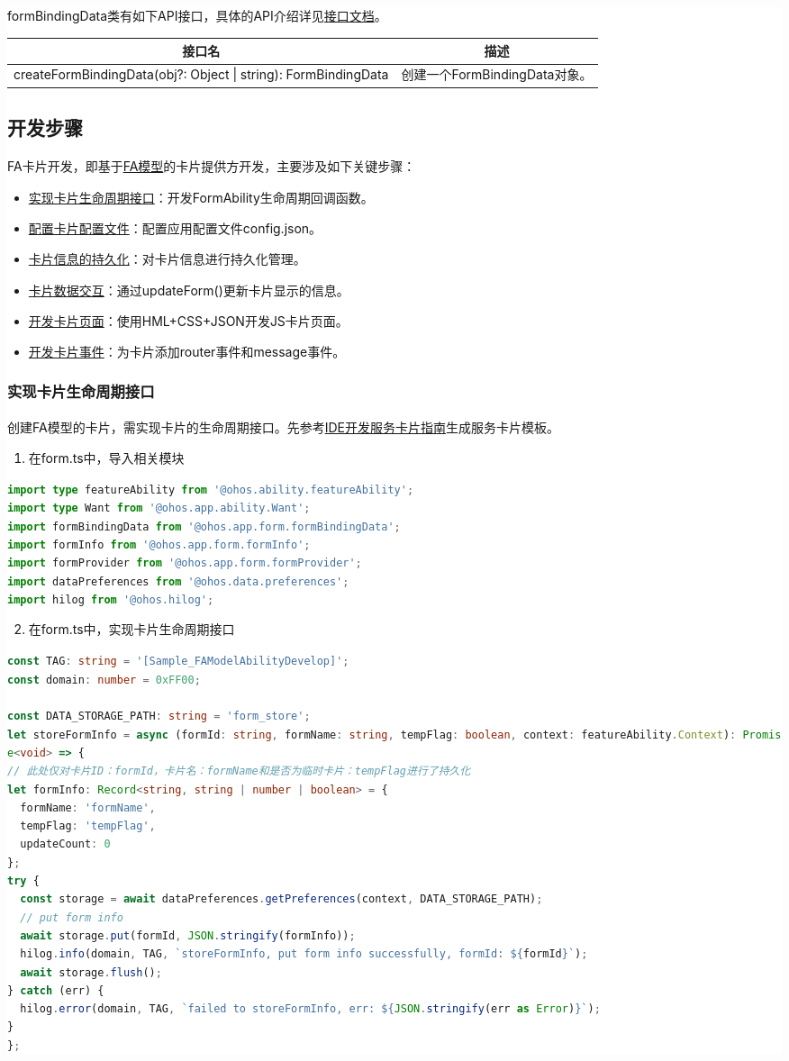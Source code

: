 
formBindingData类有如下API接口，具体的API介绍详见[接口文档](../reference/apis-form-kit/js-apis-app-form-formBindingData.md)。


| 接口名 | 描述 |
| -------- | -------- |
| createFormBindingData(obj?:&nbsp;Object&nbsp;\|&nbsp;string):&nbsp;FormBindingData | 创建一个FormBindingData对象。 |


## 开发步骤

FA卡片开发，即基于[FA模型](../application-dev/application-models/fa-model-development-overview.md)的卡片提供方开发，主要涉及如下关键步骤：

- [实现卡片生命周期接口](#实现卡片生命周期接口)：开发FormAbility生命周期回调函数。

- [配置卡片配置文件](#配置卡片配置文件)：配置应用配置文件config.json。

- [卡片信息的持久化](#卡片信息的持久化)：对卡片信息进行持久化管理。

- [卡片数据交互](#卡片数据交互)：通过updateForm()更新卡片显示的信息。

- [开发卡片页面](#开发卡片页面)：使用HML+CSS+JSON开发JS卡片页面。

- [开发卡片事件](#开发卡片事件)：为卡片添加router事件和message事件。


### 实现卡片生命周期接口

创建FA模型的卡片，需实现卡片的生命周期接口。先参考[IDE开发服务卡片指南](https://developer.harmonyos.com/cn/docs/documentation/doc-guides/ohos-development-service-widget-0000001263280425)生成服务卡片模板。

1. 在form.ts中，导入相关模块
   
  ```ts
  import type featureAbility from '@ohos.ability.featureAbility';
  import type Want from '@ohos.app.ability.Want';
  import formBindingData from '@ohos.app.form.formBindingData';
  import formInfo from '@ohos.app.form.formInfo';
  import formProvider from '@ohos.app.form.formProvider';
  import dataPreferences from '@ohos.data.preferences';
  import hilog from '@ohos.hilog';
  ```

2. 在form.ts中，实现卡片生命周期接口
   
  ```ts
const TAG: string = '[Sample_FAModelAbilityDevelop]';
const domain: number = 0xFF00;

const DATA_STORAGE_PATH: string = 'form_store';
let storeFormInfo = async (formId: string, formName: string, tempFlag: boolean, context: featureAbility.Context): Promise<void> => {
  // 此处仅对卡片ID：formId，卡片名：formName和是否为临时卡片：tempFlag进行了持久化
  let formInfo: Record<string, string | number | boolean> = {
    formName: 'formName',
    tempFlag: 'tempFlag',
    updateCount: 0
  };
  try {
    const storage = await dataPreferences.getPreferences(context, DATA_STORAGE_PATH);
    // put form info
    await storage.put(formId, JSON.stringify(formInfo));
    hilog.info(domain, TAG, `storeFormInfo, put form info successfully, formId: ${formId}`);
    await storage.flush();
  } catch (err) {
    hilog.error(domain, TAG, `failed to storeFormInfo, err: ${JSON.stringify(err as Error)}`);
  }
};
  ```